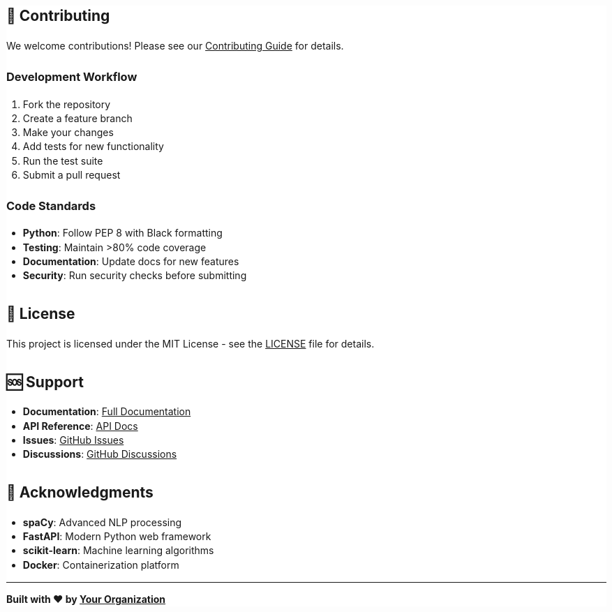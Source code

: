 ## 🤝 Contributing

We welcome contributions! Please see our [Contributing Guide](CONTRIBUTING.md) for details.

### Development Workflow

1. Fork the repository
2. Create a feature branch
3. Make your changes
4. Add tests for new functionality
5. Run the test suite
6. Submit a pull request

### Code Standards

- **Python**: Follow PEP 8 with Black formatting
- **Testing**: Maintain >80% code coverage
- **Documentation**: Update docs for new features
- **Security**: Run security checks before submitting

## 📄 License

This project is licensed under the MIT License - see the [LICENSE](LICENSE) file for details.

## 🆘 Support

- **Documentation**: [Full Documentation](docs/)
- **API Reference**: [API Docs](docs/api_documentation.md)
- **Issues**: [GitHub Issues](https://github.com/your-org/ai-resume-screener/issues)
- **Discussions**: [GitHub Discussions](https://github.com/your-org/ai-resume-screener/discussions)

## 🙏 Acknowledgments

- **spaCy**: Advanced NLP processing
- **FastAPI**: Modern Python web framework
- **scikit-learn**: Machine learning algorithms
- **Docker**: Containerization platform

---

**Built with ❤️ by [Your Organization](https://your-org.com)**